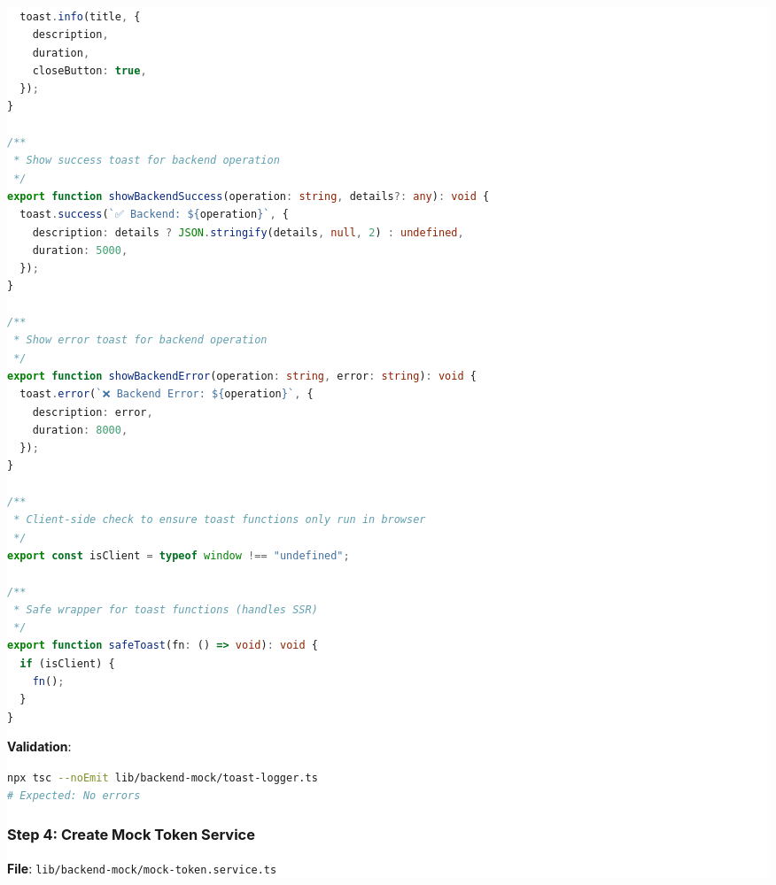 ````typescript
  toast.info(title, {
    description,
    duration,
    closeButton: true,
  });
}

/**
 * Show success toast for backend operation
 */
export function showBackendSuccess(operation: string, details?: any): void {
  toast.success(`✅ Backend: ${operation}`, {
    description: details ? JSON.stringify(details, null, 2) : undefined,
    duration: 5000,
  });
}

/**
 * Show error toast for backend operation
 */
export function showBackendError(operation: string, error: string): void {
  toast.error(`❌ Backend Error: ${operation}`, {
    description: error,
    duration: 8000,
  });
}

/**
 * Client-side check to ensure toast functions only run in browser
 */
export const isClient = typeof window !== "undefined";

/**
 * Safe wrapper for toast functions (handles SSR)
 */
export function safeToast(fn: () => void): void {
  if (isClient) {
    fn();
  }
}
````

**Validation**:

```bash
npx tsc --noEmit lib/backend-mock/toast-logger.ts
# Expected: No errors
```

### Step 4: Create Mock Token Service

**File**: `lib/backend-mock/mock-token.service.ts`

